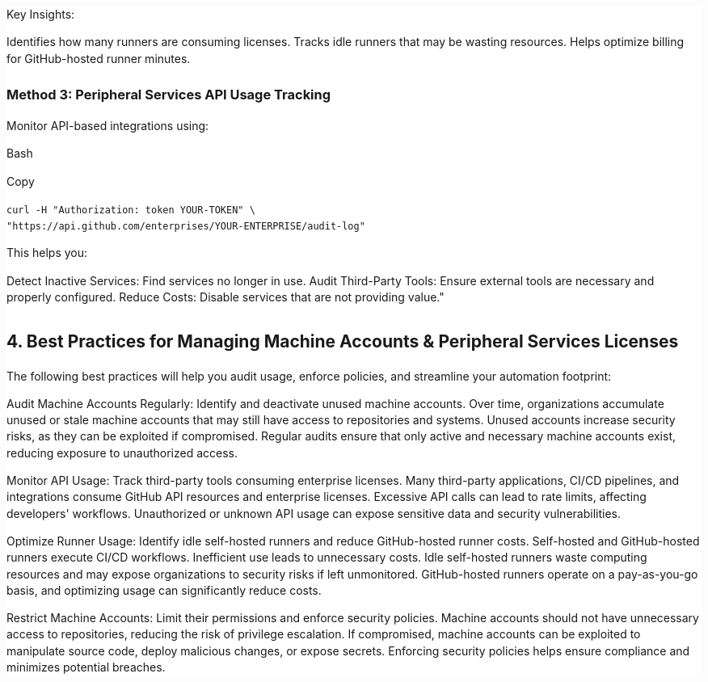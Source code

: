 Key Insights:

Identifies how many runners are consuming licenses.
Tracks idle runners that may be wasting resources.
Helps optimize billing for GitHub-hosted runner minutes.

### Method 3: Peripheral Services API Usage Tracking

Monitor API-based integrations using:

Bash

Copy
```
curl -H "Authorization: token YOUR-TOKEN" \
"https://api.github.com/enterprises/YOUR-ENTERPRISE/audit-log"
```

This helps you:

Detect Inactive Services: Find services no longer in use.
Audit Third-Party Tools: Ensure external tools are necessary and properly configured.
Reduce Costs: Disable services that are not providing value."

## 4. Best Practices for Managing Machine Accounts & Peripheral Services Licenses

The following best practices will help you audit usage, enforce policies, and streamline your automation footprint:

Audit Machine Accounts Regularly: Identify and deactivate unused machine accounts.
Over time, organizations accumulate unused or stale machine accounts that may still have access to repositories and systems.
Unused accounts increase security risks, as they can be exploited if compromised.
Regular audits ensure that only active and necessary machine accounts exist, reducing exposure to unauthorized access.

Monitor API Usage: Track third-party tools consuming enterprise licenses.
Many third-party applications, CI/CD pipelines, and integrations consume GitHub API resources and enterprise licenses.
Excessive API calls can lead to rate limits, affecting developers' workflows.
Unauthorized or unknown API usage can expose sensitive data and security vulnerabilities.

Optimize Runner Usage: Identify idle self-hosted runners and reduce GitHub-hosted runner costs.
Self-hosted and GitHub-hosted runners execute CI/CD workflows. Inefficient use leads to unnecessary costs.
Idle self-hosted runners waste computing resources and may expose organizations to security risks if left unmonitored.
GitHub-hosted runners operate on a pay-as-you-go basis, and optimizing usage can significantly reduce costs.

Restrict Machine Accounts: Limit their permissions and enforce security policies.
Machine accounts should not have unnecessary access to repositories, reducing the risk of privilege escalation.
If compromised, machine accounts can be exploited to manipulate source code, deploy malicious changes, or expose secrets.
Enforcing security policies helps ensure compliance and minimizes potential breaches.
